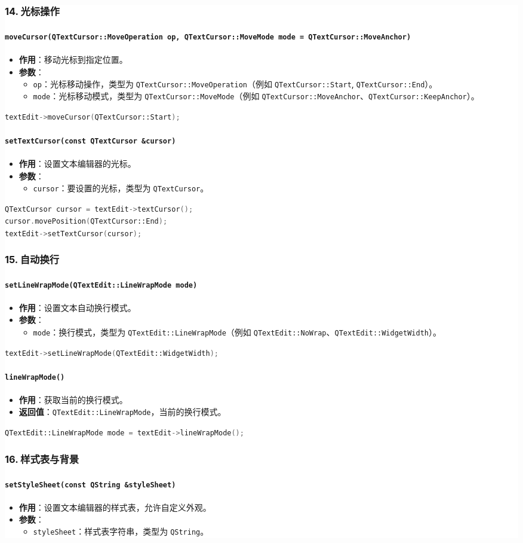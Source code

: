 ### 14. **光标操作**

#### `moveCursor(QTextCursor::MoveOperation op, QTextCursor::MoveMode mode = QTextCursor::MoveAnchor)`

- **作用**：移动光标到指定位置。
- **参数**：
  - `op`：光标移动操作，类型为 `QTextCursor::MoveOperation`（例如 `QTextCursor::Start`, `QTextCursor::End`）。
  - `mode`：光标移动模式，类型为 `QTextCursor::MoveMode`（例如 `QTextCursor::MoveAnchor`、`QTextCursor::KeepAnchor`）。

```cpp
textEdit->moveCursor(QTextCursor::Start);
```

#### `setTextCursor(const QTextCursor &cursor)`

- **作用**：设置文本编辑器的光标。
- **参数**：
  - `cursor`：要设置的光标，类型为 `QTextCursor`。

```cpp
QTextCursor cursor = textEdit->textCursor();
cursor.movePosition(QTextCursor::End);
textEdit->setTextCursor(cursor);
```

### 15. **自动换行**

#### `setLineWrapMode(QTextEdit::LineWrapMode mode)`

- **作用**：设置文本自动换行模式。
- **参数**：
  - `mode`：换行模式，类型为 `QTextEdit::LineWrapMode`（例如 `QTextEdit::NoWrap`、`QTextEdit::WidgetWidth`）。

```cpp
textEdit->setLineWrapMode(QTextEdit::WidgetWidth);
```

#### `lineWrapMode()`

- **作用**：获取当前的换行模式。
- **返回值**：`QTextEdit::LineWrapMode`，当前的换行模式。

```cpp
QTextEdit::LineWrapMode mode = textEdit->lineWrapMode();
```

### 16. **样式表与背景**

#### `setStyleSheet(const QString &styleSheet)`

- **作用**：设置文本编辑器的样式表，允许自定义外观。
- **参数**：
  - `styleSheet`：样式表字符串，类型为 `QString`。
